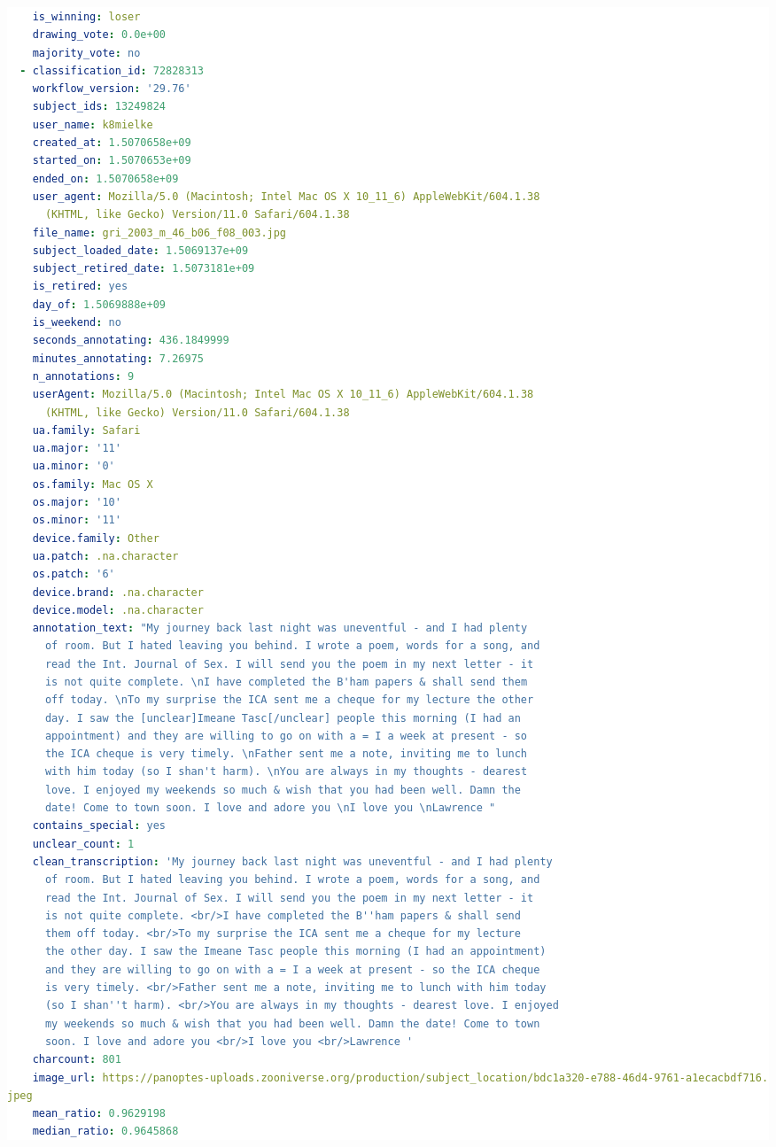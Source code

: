 ```yaml
    is_winning: loser
    drawing_vote: 0.0e+00
    majority_vote: no
  - classification_id: 72828313
    workflow_version: '29.76'
    subject_ids: 13249824
    user_name: k8mielke
    created_at: 1.5070658e+09
    started_on: 1.5070653e+09
    ended_on: 1.5070658e+09
    user_agent: Mozilla/5.0 (Macintosh; Intel Mac OS X 10_11_6) AppleWebKit/604.1.38
      (KHTML, like Gecko) Version/11.0 Safari/604.1.38
    file_name: gri_2003_m_46_b06_f08_003.jpg
    subject_loaded_date: 1.5069137e+09
    subject_retired_date: 1.5073181e+09
    is_retired: yes
    day_of: 1.5069888e+09
    is_weekend: no
    seconds_annotating: 436.1849999
    minutes_annotating: 7.26975
    n_annotations: 9
    userAgent: Mozilla/5.0 (Macintosh; Intel Mac OS X 10_11_6) AppleWebKit/604.1.38
      (KHTML, like Gecko) Version/11.0 Safari/604.1.38
    ua.family: Safari
    ua.major: '11'
    ua.minor: '0'
    os.family: Mac OS X
    os.major: '10'
    os.minor: '11'
    device.family: Other
    ua.patch: .na.character
    os.patch: '6'
    device.brand: .na.character
    device.model: .na.character
    annotation_text: "My journey back last night was uneventful - and I had plenty
      of room. But I hated leaving you behind. I wrote a poem, words for a song, and
      read the Int. Journal of Sex. I will send you the poem in my next letter - it
      is not quite complete. \nI have completed the B'ham papers & shall send them
      off today. \nTo my surprise the ICA sent me a cheque for my lecture the other
      day. I saw the [unclear]Imeane Tasc[/unclear] people this morning (I had an
      appointment) and they are willing to go on with a = I a week at present - so
      the ICA cheque is very timely. \nFather sent me a note, inviting me to lunch
      with him today (so I shan't harm). \nYou are always in my thoughts - dearest
      love. I enjoyed my weekends so much & wish that you had been well. Damn the
      date! Come to town soon. I love and adore you \nI love you \nLawrence "
    contains_special: yes
    unclear_count: 1
    clean_transcription: 'My journey back last night was uneventful - and I had plenty
      of room. But I hated leaving you behind. I wrote a poem, words for a song, and
      read the Int. Journal of Sex. I will send you the poem in my next letter - it
      is not quite complete. <br/>I have completed the B''ham papers & shall send
      them off today. <br/>To my surprise the ICA sent me a cheque for my lecture
      the other day. I saw the Imeane Tasc people this morning (I had an appointment)
      and they are willing to go on with a = I a week at present - so the ICA cheque
      is very timely. <br/>Father sent me a note, inviting me to lunch with him today
      (so I shan''t harm). <br/>You are always in my thoughts - dearest love. I enjoyed
      my weekends so much & wish that you had been well. Damn the date! Come to town
      soon. I love and adore you <br/>I love you <br/>Lawrence '
    charcount: 801
    image_url: https://panoptes-uploads.zooniverse.org/production/subject_location/bdc1a320-e788-46d4-9761-a1ecacbdf716.jpeg
    mean_ratio: 0.9629198
    median_ratio: 0.9645868
```